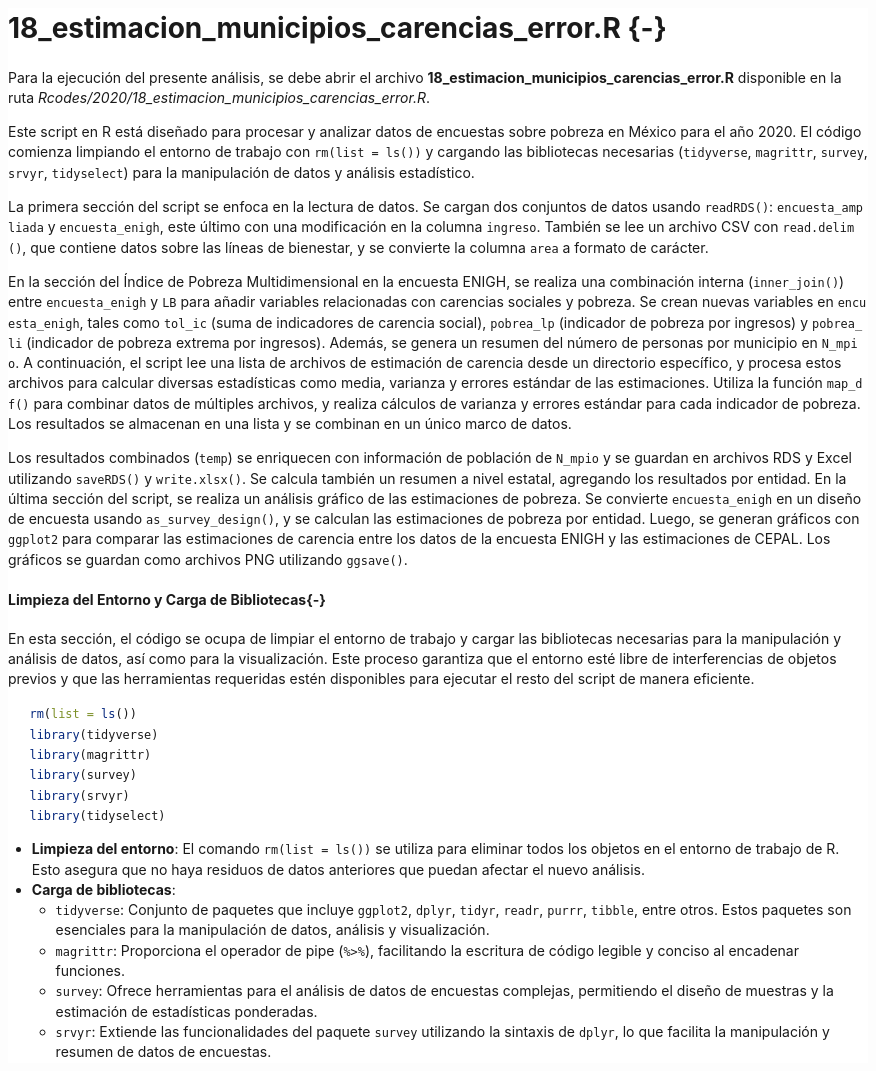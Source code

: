# 18_estimacion_municipios_carencias_error.R {-}

Para la ejecución del presente análisis, se debe abrir el archivo **18_estimacion_municipios_carencias_error.R** disponible en la ruta *Rcodes/2020/18_estimacion_municipios_carencias_error.R*.

Este script en R está diseñado para procesar y analizar datos de encuestas sobre pobreza en México para el año 2020. El código comienza limpiando el entorno de trabajo con `rm(list = ls())` y cargando las bibliotecas necesarias (`tidyverse`, `magrittr`, `survey`, `srvyr`, `tidyselect`) para la manipulación de datos y análisis estadístico.

La primera sección del script se enfoca en la lectura de datos. Se cargan dos conjuntos de datos usando `readRDS()`: `encuesta_ampliada` y `encuesta_enigh`, este último con una modificación en la columna `ingreso`. También se lee un archivo CSV con `read.delim()`, que contiene datos sobre las líneas de bienestar, y se convierte la columna `area` a formato de carácter.

En la sección del Índice de Pobreza Multidimensional en la encuesta ENIGH, se realiza una combinación interna (`inner_join()`) entre `encuesta_enigh` y `LB` para añadir variables relacionadas con carencias sociales y pobreza. Se crean nuevas variables en `encuesta_enigh`, tales como `tol_ic` (suma de indicadores de carencia social), `pobrea_lp` (indicador de pobreza por ingresos) y `pobrea_li` (indicador de pobreza extrema por ingresos). Además, se genera un resumen del número de personas por municipio en `N_mpio`. A continuación, el script lee una lista de archivos de estimación de carencia desde un directorio específico, y procesa estos archivos para calcular diversas estadísticas como media, varianza y errores estándar de las estimaciones. Utiliza la función `map_df()` para combinar datos de múltiples archivos, y realiza cálculos de varianza y errores estándar para cada indicador de pobreza. Los resultados se almacenan en una lista y se combinan en un único marco de datos.

Los resultados combinados (`temp`) se enriquecen con información de población de `N_mpio` y se guardan en archivos RDS y Excel utilizando `saveRDS()` y `write.xlsx()`. Se calcula también un resumen a nivel estatal, agregando los resultados por entidad. En la última sección del script, se realiza un análisis gráfico de las estimaciones de pobreza. Se convierte `encuesta_enigh` en un diseño de encuesta usando `as_survey_design()`, y se calculan las estimaciones de pobreza por entidad. Luego, se generan gráficos con `ggplot2` para comparar las estimaciones de carencia entre los datos de la encuesta ENIGH y las estimaciones de CEPAL. Los gráficos se guardan como archivos PNG utilizando `ggsave()`.

#### Limpieza del Entorno y Carga de Bibliotecas{-}

En esta sección, el código se ocupa de limpiar el entorno de trabajo y cargar las bibliotecas necesarias para la manipulación y análisis de datos, así como para la visualización. Este proceso garantiza que el entorno esté libre de interferencias de objetos previos y que las herramientas requeridas estén disponibles para ejecutar el resto del script de manera eficiente.


``` r
   rm(list = ls())
   library(tidyverse)
   library(magrittr)
   library(survey)
   library(srvyr)
   library(tidyselect)
```

- **Limpieza del entorno**: El comando `rm(list = ls())` se utiliza para eliminar todos los objetos en el entorno de trabajo de R. Esto asegura que no haya residuos de datos anteriores que puedan afectar el nuevo análisis.
- **Carga de bibliotecas**:
  - `tidyverse`: Conjunto de paquetes que incluye `ggplot2`, `dplyr`, `tidyr`, `readr`, `purrr`, `tibble`, entre otros. Estos paquetes son esenciales para la manipulación de datos, análisis y visualización.
  - `magrittr`: Proporciona el operador de pipe (`%>%`), facilitando la escritura de código legible y conciso al encadenar funciones.
  - `survey`: Ofrece herramientas para el análisis de datos de encuestas complejas, permitiendo el diseño de muestras y la estimación de estadísticas ponderadas.
  - `srvyr`: Extiende las funcionalidades del paquete `survey` utilizando la sintaxis de `dplyr`, lo que facilita la manipulación y resumen de datos de encuestas.